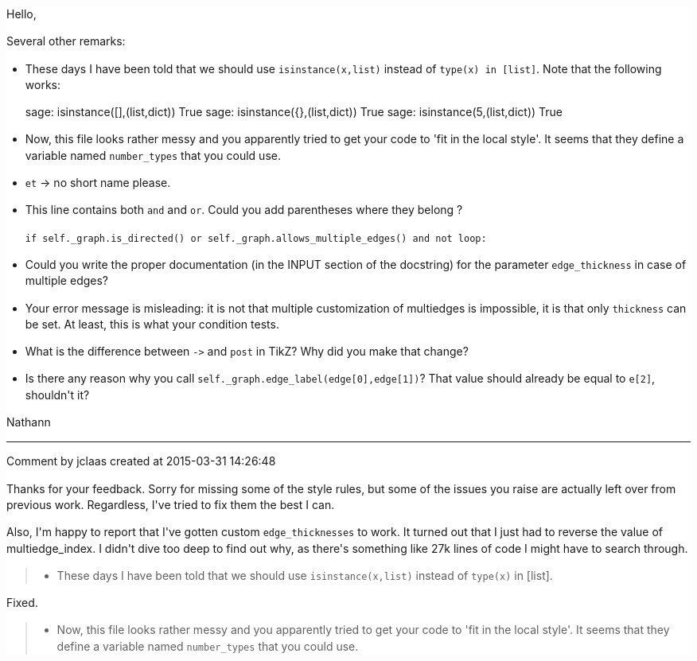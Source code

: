 Hello,

Several other remarks:

- These days I have been told that we should use `isinstance(x,list)` instead of
  `type(x) in [list]`. Note that the following works:

    sage: isinstance([],(list,dict))
    True
    sage: isinstance({},(list,dict))
    True
    sage: isinstance(5,(list,dict))
    True

- Now, this file looks rather messy and you apparently tried to get your code to
  'fit in the local style'. It seems that they define a variable named
  `number_types` that you could use.

- `et` -> no short name please.

- This line contains both `and` and `or`. Could you add parentheses where they belong ?

  `if self._graph.is_directed() or self._graph.allows_multiple_edges() and not loop:`

- Could you write the proper documentation (in the INPUT section of the docstring) for the parameter `edge_thickness` in
  case of multiple edges?

- Your error message is misleading: it is not that multiple customization of
  multiedges is impossible, it is that only `thickness` can be set. At least,
  this is what your condition tests.

- What is the difference between `->` and `post` in TikZ? Why did you make that
  change?

- Is there any reason why you call `self._graph.edge_label(edge[0],edge[1])`?
  That value should already be equal to `e[2]`, shouldn't it?

Nathann


---

Comment by jclaas created at 2015-03-31 14:26:48

Thanks for your feedback. Sorry for missing some of the style rules, but some of the issues you raise are actually left over from previous work. Regardless, I've tried to fix them the best I can.

Also, I'm happy to report that I've gotten custom `edge_thicknesses` to work. It turned out that I just had to reverse the value of multiedge_index. I didn't dive too deep to find out why, as there's something like 27k lines of code I might have to search through.

> - These days I have been told that we should use `isinstance(x,list)` instead of `type(x)` in [list].

Fixed.

> - Now, this file looks rather messy and you apparently tried to get your code to 'fit in the local style'. It seems that they define a variable named `number_types` that you could use.
